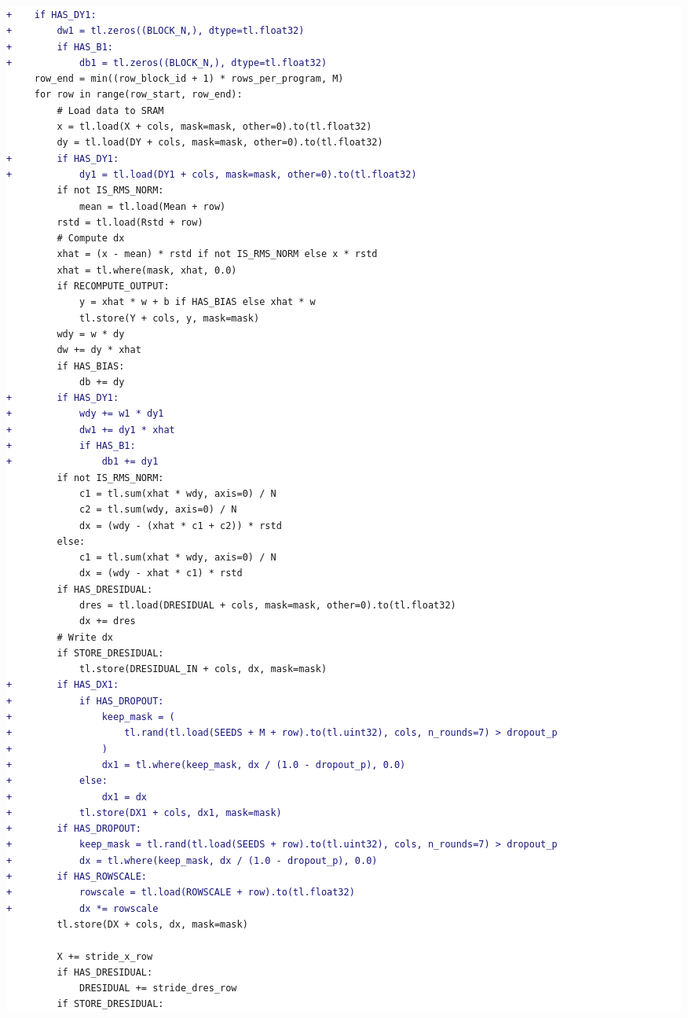 ```diff
+    if HAS_DY1:
+        dw1 = tl.zeros((BLOCK_N,), dtype=tl.float32)
+        if HAS_B1:
+            db1 = tl.zeros((BLOCK_N,), dtype=tl.float32)
     row_end = min((row_block_id + 1) * rows_per_program, M)
     for row in range(row_start, row_end):
         # Load data to SRAM
         x = tl.load(X + cols, mask=mask, other=0).to(tl.float32)
         dy = tl.load(DY + cols, mask=mask, other=0).to(tl.float32)
+        if HAS_DY1:
+            dy1 = tl.load(DY1 + cols, mask=mask, other=0).to(tl.float32)
         if not IS_RMS_NORM:
             mean = tl.load(Mean + row)
         rstd = tl.load(Rstd + row)
         # Compute dx
         xhat = (x - mean) * rstd if not IS_RMS_NORM else x * rstd
         xhat = tl.where(mask, xhat, 0.0)
         if RECOMPUTE_OUTPUT:
             y = xhat * w + b if HAS_BIAS else xhat * w
             tl.store(Y + cols, y, mask=mask)
         wdy = w * dy
         dw += dy * xhat
         if HAS_BIAS:
             db += dy
+        if HAS_DY1:
+            wdy += w1 * dy1
+            dw1 += dy1 * xhat
+            if HAS_B1:
+                db1 += dy1
         if not IS_RMS_NORM:
             c1 = tl.sum(xhat * wdy, axis=0) / N
             c2 = tl.sum(wdy, axis=0) / N
             dx = (wdy - (xhat * c1 + c2)) * rstd
         else:
             c1 = tl.sum(xhat * wdy, axis=0) / N
             dx = (wdy - xhat * c1) * rstd
         if HAS_DRESIDUAL:
             dres = tl.load(DRESIDUAL + cols, mask=mask, other=0).to(tl.float32)
             dx += dres
         # Write dx
         if STORE_DRESIDUAL:
             tl.store(DRESIDUAL_IN + cols, dx, mask=mask)
+        if HAS_DX1:
+            if HAS_DROPOUT:
+                keep_mask = (
+                    tl.rand(tl.load(SEEDS + M + row).to(tl.uint32), cols, n_rounds=7) > dropout_p
+                )
+                dx1 = tl.where(keep_mask, dx / (1.0 - dropout_p), 0.0)
+            else:
+                dx1 = dx
+            tl.store(DX1 + cols, dx1, mask=mask)
+        if HAS_DROPOUT:
+            keep_mask = tl.rand(tl.load(SEEDS + row).to(tl.uint32), cols, n_rounds=7) > dropout_p
+            dx = tl.where(keep_mask, dx / (1.0 - dropout_p), 0.0)
+        if HAS_ROWSCALE:
+            rowscale = tl.load(ROWSCALE + row).to(tl.float32)
+            dx *= rowscale
         tl.store(DX + cols, dx, mask=mask)
 
         X += stride_x_row
         if HAS_DRESIDUAL:
             DRESIDUAL += stride_dres_row
         if STORE_DRESIDUAL:
```
